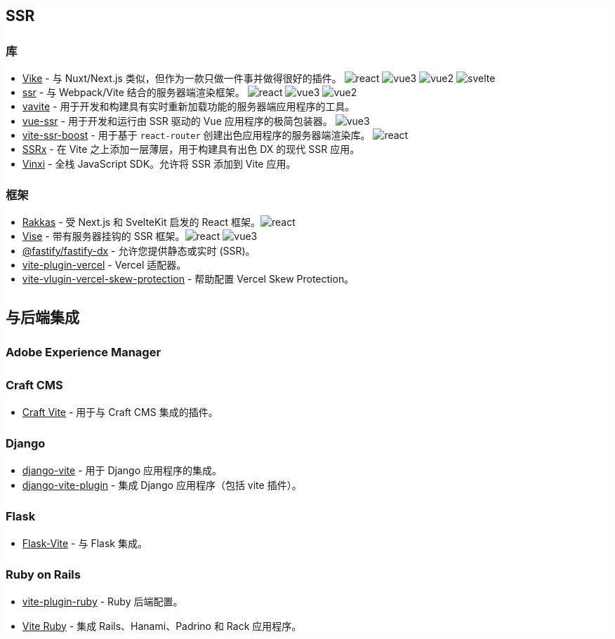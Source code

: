 ## SSR

[react]: https://img.shields.io/badge/-React-4ab2cf
[vue2]: https://img.shields.io/badge/-Vue%202-42b883
[vue3]: https://img.shields.io/badge/-Vue%203-42b883
[svelte]: https://img.shields.io/badge/-Svelte-db552a



### 库

- [Vike](https://github.com/vikejs/vike) - 与 Nuxt/Next.js 类似，但作为一款只做一件事并做得很好的插件。 ![react] ![vue3] ![vue2] ![svelte]
- [ssr](https://github.com/zhangyuang/ssr) - 与 Webpack/Vite 结合的服务器端渲染框架。 ![react] ![vue3] ![vue2]
- [vavite](https://github.com/cyco130/vavite) - 用于开发和构建具有实时重新加载功能的服务器端应用程序的工具。
- [vue-ssr](https://github.com/bistroo/vue-ssr) - 用于开发和运行由 SSR 驱动的 Vue 应用程序的极简包装器。 ![vue3]
- [vite-ssr-boost](https://github.com/Lomray-Software/vite-ssr-boost) - 用于基于 `react-router` 创建出色应用程序的服务器端渲染库。 ![react]
- [SSRx](https://github.com/marbemac/ssrx) - 在 Vite 之上添加一层薄层，用于构建具有出色 DX 的现代 SSR 应用。
- [Vinxi](https://github.com/nksaraf/vinxi) - 全栈 JavaScript SDK。允许将 SSR 添加到 Vite 应用。

### 框架

- [Rakkas](https://github.com/rakkasjs/rakkasjs) - 受 Next.js 和 SvelteKit 启发的 React 框架。![react]
- [Vise](https://github.com/stauren/vise-ssr) - 带有服务器挂钩的 SSR 框架。![react] ![vue3]
- [@fastify/fastify-dx](https://github.com/fastify/fastify-dx) - 允许您提供静态或实时 (SSR)。
- [vite-plugin-vercel](https://github.com/magne4000/vite-plugin-vercel) - Vercel 适配器。
- [vite-vlugin-vercel-skew-protection](https://github.com/bitttttten/vite-vlugin-vercel-skew-protection) - 帮助配置 Vercel Skew Protection。



## 与后端集成

### Adob​​e Experience Manager

### Craft CMS

- [Craft Vite](https://github.com/nystudio107/craft-vite) - 用于与 Craft CMS 集成的插件。

### Django

- [django-vite](https://github.com/MrBin99/django-vite) - 用于 Django 应用程序的集成。
- [django-vite-plugin](https://github.com/protibimbok/django-vite-plugin) - 集成 Django 应用程序（包括 vite 插件）。

### Flask

- [Flask-Vite](https://pypi.org/project/flask-vite/) - 与 Flask 集成。

### Ruby on Rails

- [vite-plugin-ruby](https://github.com/ElMassimo/vite_ruby/tree/main/vite-plugin-ruby) - Ruby 后端配置。

- [Vite Ruby](https://github.com/ElMassimo/vite_ruby) - 集成 Rails、Hanami、Padrino 和 Rack 应用程序。


[v23]: https://img.shields.io/badge/-2%2F3-3C8171
[v2]: https://img.shields.io/badge/-v2-42b883
[v3]: https://img.shields.io/badge/-v3-35495e